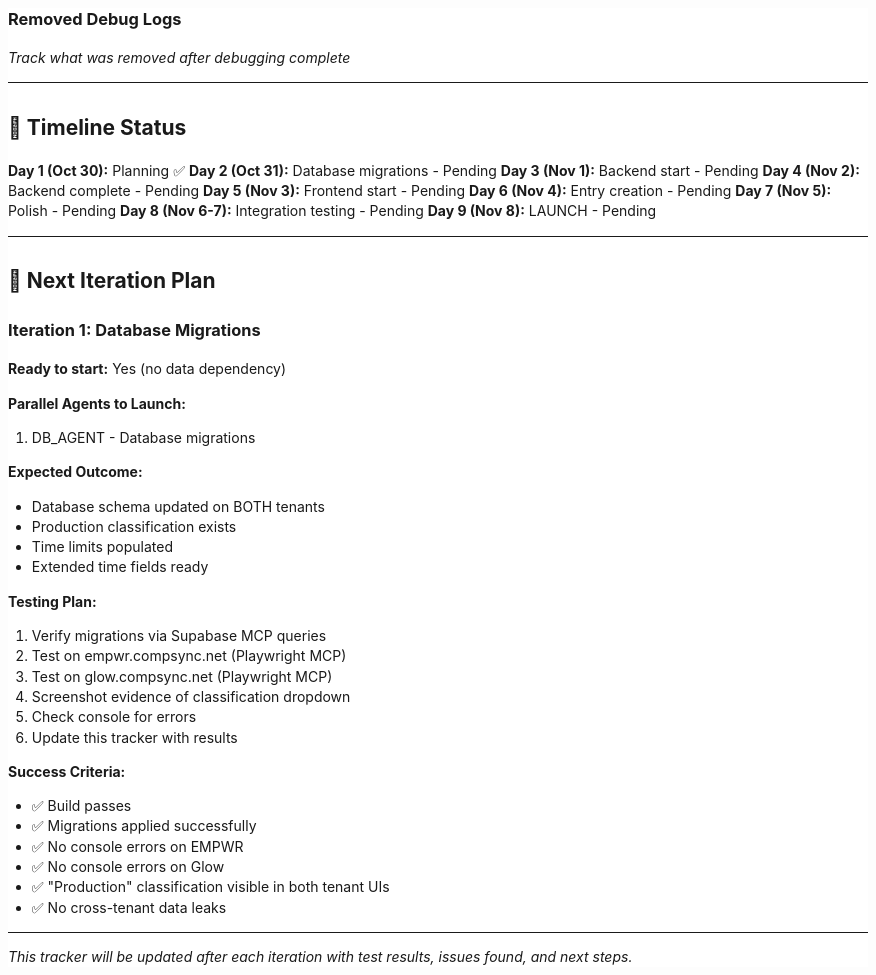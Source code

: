 ### Removed Debug Logs
*Track what was removed after debugging complete*

---

## 📅 Timeline Status

**Day 1 (Oct 30):** Planning ✅
**Day 2 (Oct 31):** Database migrations - Pending
**Day 3 (Nov 1):** Backend start - Pending
**Day 4 (Nov 2):** Backend complete - Pending
**Day 5 (Nov 3):** Frontend start - Pending
**Day 6 (Nov 4):** Entry creation - Pending
**Day 7 (Nov 5):** Polish - Pending
**Day 8 (Nov 6-7):** Integration testing - Pending
**Day 9 (Nov 8):** LAUNCH - Pending

---

## 🎯 Next Iteration Plan

### Iteration 1: Database Migrations
**Ready to start:** Yes (no data dependency)

**Parallel Agents to Launch:**
1. DB_AGENT - Database migrations

**Expected Outcome:**
- Database schema updated on BOTH tenants
- Production classification exists
- Time limits populated
- Extended time fields ready

**Testing Plan:**
1. Verify migrations via Supabase MCP queries
2. Test on empwr.compsync.net (Playwright MCP)
3. Test on glow.compsync.net (Playwright MCP)
4. Screenshot evidence of classification dropdown
5. Check console for errors
6. Update this tracker with results

**Success Criteria:**
- ✅ Build passes
- ✅ Migrations applied successfully
- ✅ No console errors on EMPWR
- ✅ No console errors on Glow
- ✅ "Production" classification visible in both tenant UIs
- ✅ No cross-tenant data leaks

---

*This tracker will be updated after each iteration with test results, issues found, and next steps.*
